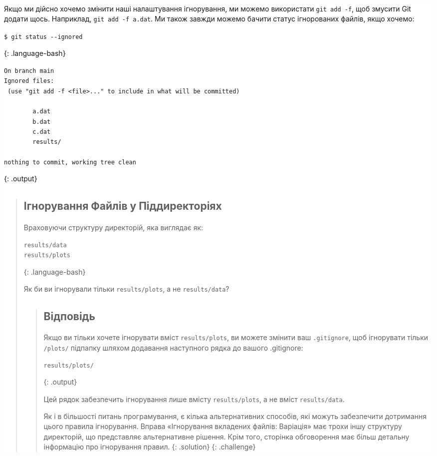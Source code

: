 Якщо ми дійсно хочемо змінити наші налаштування ігнорування,
ми можемо використати `git add -f`, щоб змусити Git додати щось. Наприклад,
`git add -f a.dat`.
Ми також завжди можемо бачити статус ігнорованих файлів, якщо хочемо:

~~~
$ git status --ignored
~~~
{: .language-bash}

~~~
On branch main
Ignored files:
 (use "git add -f <file>..." to include in what will be committed)

        a.dat
        b.dat
        c.dat
        results/

nothing to commit, working tree clean
~~~
{: .output}

> ## Ігнорування Файлів у Піддиректоріях
>
> Враховуючи структуру директорій, яка виглядає як:
>
> ~~~
> results/data
> results/plots
> ~~~
> {: .language-bash}
>
> Як би ви ігнорували тільки `results/plots`, а не `results/data`?
>
> > ## Відповідь
> >
> > Якщо ви тільки хочете ігнорувати вміст
> > `results/plots`, ви можете змінити ваш `.gitignore`, щоб ігнорувати
> > тільки `/plots/` підпапку шляхом додавання наступного рядка до
> > вашого .gitignore:
> >
> > ~~~
> > results/plots/
> > ~~~
> > {: .output}
> >
> > Цей рядок забезпечить ігнорування лише вмісту `results/plots`, а
> > не вміст `results/data`.
> >
> > Як і в більшості питань програмування,
> > є кілька альтернативних способів, які можуть забезпечити дотримання цього правила ігнорування.
> > Вправа «Ігнорування вкладених файлів: Варіація» має трохи
> > іншу структуру директорій,
> > що представляє альтернативне рішення.
> > Крім того, сторінка обговорення має більш детальну інформацію про ігнорування правил.
> {: .solution}
{: .challenge}

